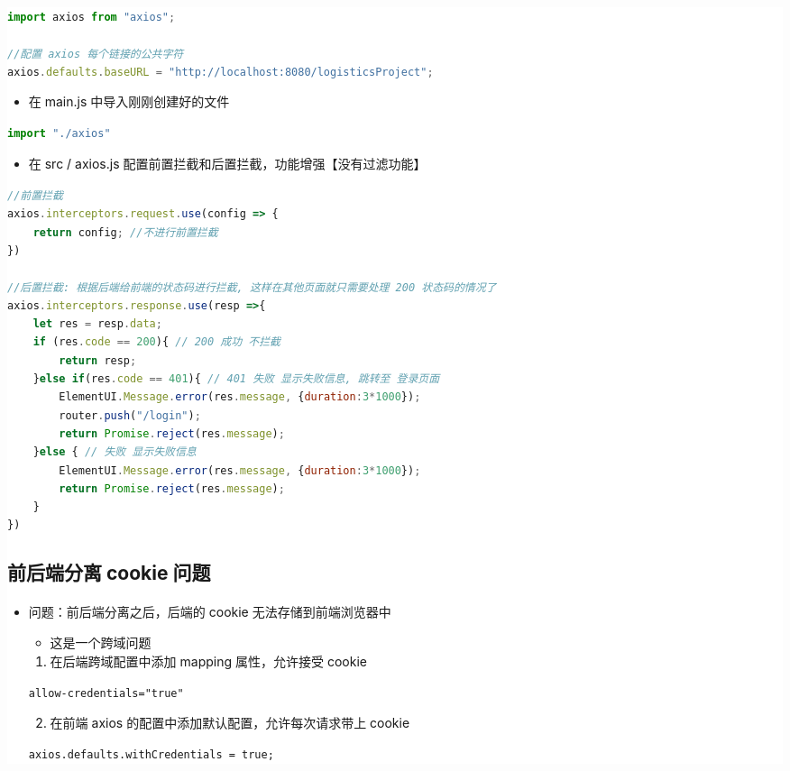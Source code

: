 ```js
import axios from "axios";

//配置 axios 每个链接的公共字符
axios.defaults.baseURL = "http://localhost:8080/logisticsProject";
```

- 在 main.js 中导入刚刚创建好的文件

```js
import "./axios"
```

- 在 src / axios.js  配置前置拦截和后置拦截，功能增强【没有过滤功能】

```js
//前置拦截
axios.interceptors.request.use(config => {
    return config; //不进行前置拦截
})

//后置拦截: 根据后端给前端的状态码进行拦截, 这样在其他页面就只需要处理 200 状态码的情况了
axios.interceptors.response.use(resp =>{
    let res = resp.data;
    if (res.code == 200){ // 200 成功 不拦截
        return resp;
    }else if(res.code == 401){ // 401 失败 显示失败信息, 跳转至 登录页面
        ElementUI.Message.error(res.message, {duration:3*1000});
        router.push("/login");
        return Promise.reject(res.message);
    }else { // 失败 显示失败信息
        ElementUI.Message.error(res.message, {duration:3*1000});
        return Promise.reject(res.message);
    }
})
```



## 前后端分离 cookie 问题

- 问题：前后端分离之后，后端的 cookie 无法存储到前端浏览器中

    - 这是一个跨域问题

    1. 在后端跨域配置中添加 mapping 属性，允许接受 cookie

    ```
    allow-credentials="true"
    ```

    2. 在前端 axios 的配置中添加默认配置，允许每次请求带上 cookie

    ```
    axios.defaults.withCredentials = true;
    ```
